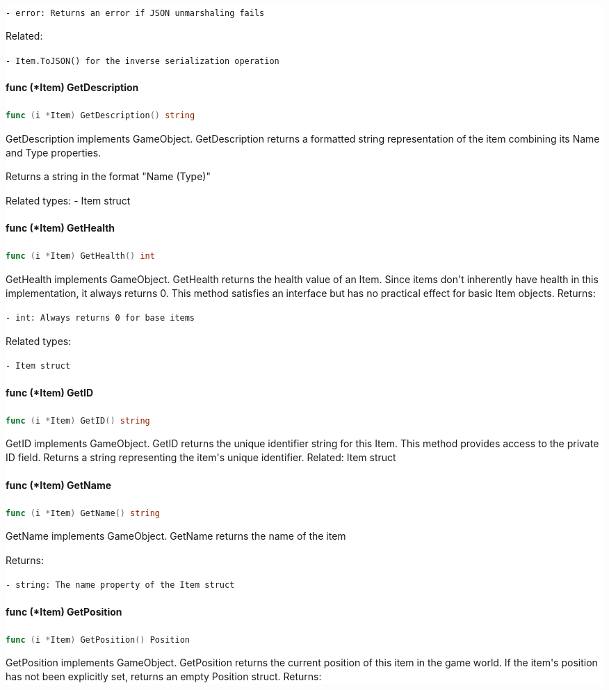     - error: Returns an error if JSON unmarshaling fails

Related:

    - Item.ToJSON() for the inverse serialization operation

#### func (*Item) GetDescription

```go
func (i *Item) GetDescription() string
```
GetDescription implements GameObject. GetDescription returns a formatted string
representation of the item combining its Name and Type properties.

Returns a string in the format "Name (Type)"

Related types: - Item struct

#### func (*Item) GetHealth

```go
func (i *Item) GetHealth() int
```
GetHealth implements GameObject. GetHealth returns the health value of an Item.
Since items don't inherently have health in this implementation, it always
returns 0. This method satisfies an interface but has no practical effect for
basic Item objects. Returns:

    - int: Always returns 0 for base items

Related types:

    - Item struct

#### func (*Item) GetID

```go
func (i *Item) GetID() string
```
GetID implements GameObject. GetID returns the unique identifier string for this
Item. This method provides access to the private ID field. Returns a string
representing the item's unique identifier. Related: Item struct

#### func (*Item) GetName

```go
func (i *Item) GetName() string
```
GetName implements GameObject. GetName returns the name of the item

Returns:

    - string: The name property of the Item struct

#### func (*Item) GetPosition

```go
func (i *Item) GetPosition() Position
```
GetPosition implements GameObject. GetPosition returns the current position of
this item in the game world. If the item's position has not been explicitly set,
returns an empty Position struct. Returns:
